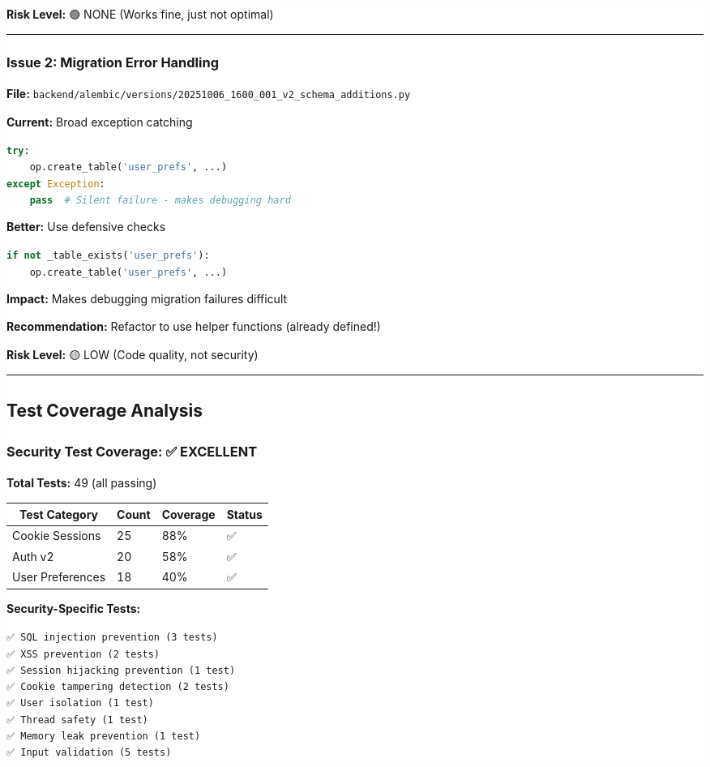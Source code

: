 **Risk Level:** 🟢 NONE (Works fine, just not optimal)

---

### Issue 2: Migration Error Handling

**File:** `backend/alembic/versions/20251006_1600_001_v2_schema_additions.py`

**Current:** Broad exception catching
```python
try:
    op.create_table('user_prefs', ...)
except Exception:
    pass  # Silent failure - makes debugging hard
```

**Better:** Use defensive checks
```python
if not _table_exists('user_prefs'):
    op.create_table('user_prefs', ...)
```

**Impact:** Makes debugging migration failures difficult

**Recommendation:** Refactor to use helper functions (already defined!)

**Risk Level:** 🟡 LOW (Code quality, not security)

---

## Test Coverage Analysis

### Security Test Coverage: ✅ EXCELLENT

**Total Tests:** 49 (all passing)

| Test Category | Count | Coverage | Status |
|---------------|-------|----------|--------|
| Cookie Sessions | 25 | 88% | ✅ |
| Auth v2 | 20 | 58% | ✅ |
| User Preferences | 18 | 40% | ✅ |

**Security-Specific Tests:**
```
✅ SQL injection prevention (3 tests)
✅ XSS prevention (2 tests)
✅ Session hijacking prevention (1 test)
✅ Cookie tampering detection (2 tests)
✅ User isolation (1 test)
✅ Thread safety (1 test)
✅ Memory leak prevention (1 test)
✅ Input validation (5 tests)
```
